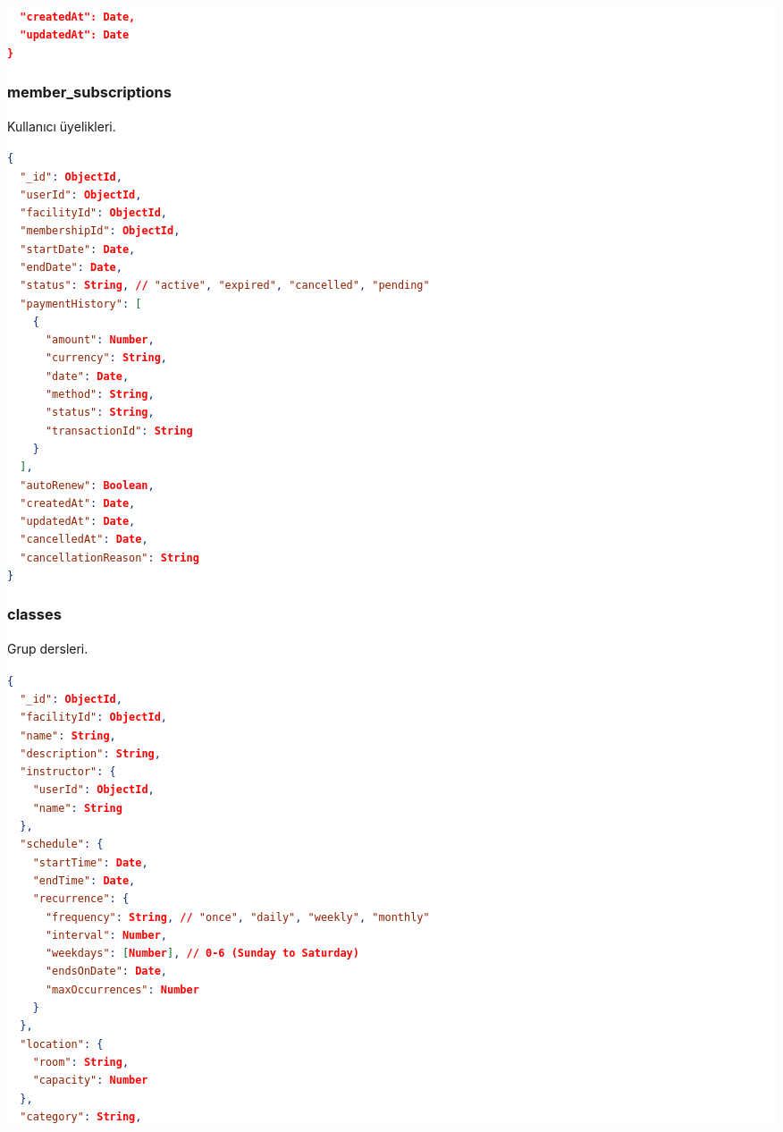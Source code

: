 ```json
  "createdAt": Date,
  "updatedAt": Date
}
```

### member_subscriptions
Kullanıcı üyelikleri.

```json
{
  "_id": ObjectId,
  "userId": ObjectId,
  "facilityId": ObjectId,
  "membershipId": ObjectId,
  "startDate": Date,
  "endDate": Date,
  "status": String, // "active", "expired", "cancelled", "pending"
  "paymentHistory": [
    {
      "amount": Number,
      "currency": String,
      "date": Date,
      "method": String,
      "status": String,
      "transactionId": String
    }
  ],
  "autoRenew": Boolean,
  "createdAt": Date,
  "updatedAt": Date,
  "cancelledAt": Date,
  "cancellationReason": String
}
```

### classes
Grup dersleri.

```json
{
  "_id": ObjectId,
  "facilityId": ObjectId,
  "name": String,
  "description": String,
  "instructor": {
    "userId": ObjectId,
    "name": String
  },
  "schedule": {
    "startTime": Date,
    "endTime": Date,
    "recurrence": {
      "frequency": String, // "once", "daily", "weekly", "monthly"
      "interval": Number,
      "weekdays": [Number], // 0-6 (Sunday to Saturday)
      "endsOnDate": Date,
      "maxOccurrences": Number
    }
  },
  "location": {
    "room": String,
    "capacity": Number
  },
  "category": String,
```